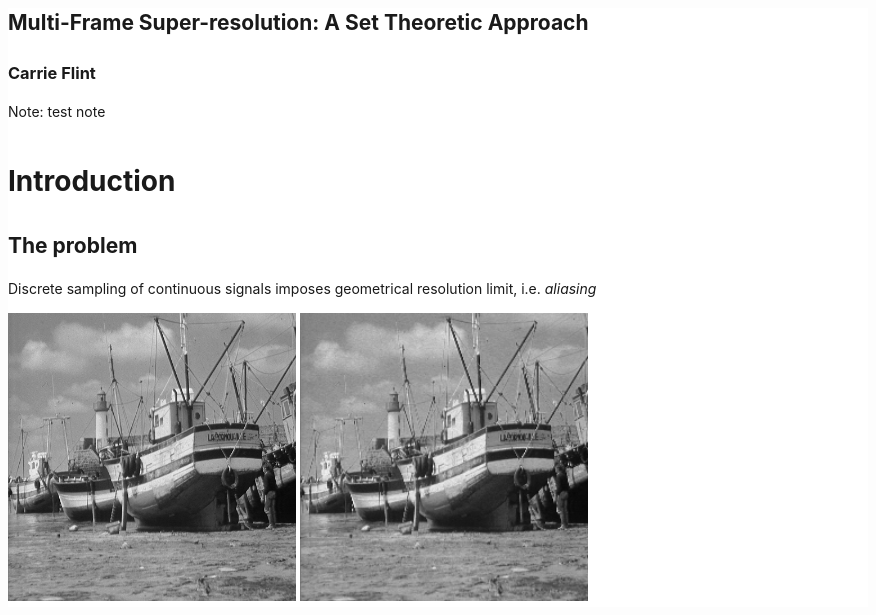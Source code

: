



  
## Multi-Frame Super-resolution: A Set Theoretic Approach
### Carrie Flint

     
 
Note: test note  

   
             
 
# Introduction 


     
## The problem  

Discrete sampling of continuous signals imposes geometrical resolution limit, i.e.  _aliasing_ 


<img src='static/noAlias.png' style="width:30vw;" />   
<img src='static/alias.png' style="width:30vw;" />  

